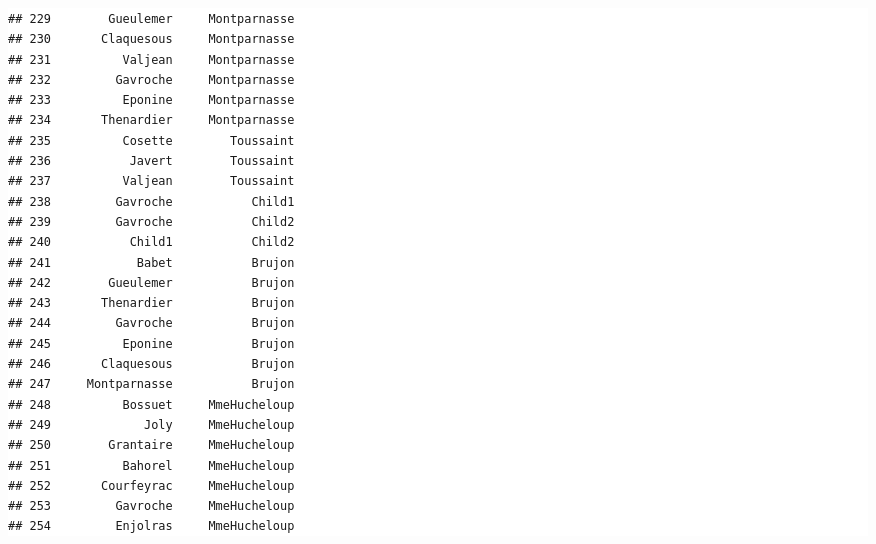     ## 229        Gueulemer     Montparnasse
    ## 230       Claquesous     Montparnasse
    ## 231          Valjean     Montparnasse
    ## 232         Gavroche     Montparnasse
    ## 233          Eponine     Montparnasse
    ## 234       Thenardier     Montparnasse
    ## 235          Cosette        Toussaint
    ## 236           Javert        Toussaint
    ## 237          Valjean        Toussaint
    ## 238         Gavroche           Child1
    ## 239         Gavroche           Child2
    ## 240           Child1           Child2
    ## 241            Babet           Brujon
    ## 242        Gueulemer           Brujon
    ## 243       Thenardier           Brujon
    ## 244         Gavroche           Brujon
    ## 245          Eponine           Brujon
    ## 246       Claquesous           Brujon
    ## 247     Montparnasse           Brujon
    ## 248          Bossuet     MmeHucheloup
    ## 249             Joly     MmeHucheloup
    ## 250        Grantaire     MmeHucheloup
    ## 251          Bahorel     MmeHucheloup
    ## 252       Courfeyrac     MmeHucheloup
    ## 253         Gavroche     MmeHucheloup
    ## 254         Enjolras     MmeHucheloup
